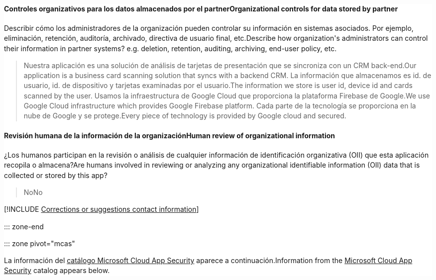 #### <a name="organizational-controls-for-data-stored-by-partner"></a><span data-ttu-id="4c9b7-140">Controles organizativos para los datos almacenados por el partner</span><span class="sxs-lookup"><span data-stu-id="4c9b7-140">Organizational controls for data stored by partner</span></span>

<span data-ttu-id="4c9b7-141">Describir cómo los administradores de la organización pueden controlar su información en sistemas asociados. Por ejemplo, eliminación, retención, auditoría, archivado, directiva de usuario final, etc.</span><span class="sxs-lookup"><span data-stu-id="4c9b7-141">Describe how organization's administrators can control their information in partner systems? e.g. deletion, retention, auditing, archiving, end-user policy, etc.</span></span>

><span data-ttu-id="4c9b7-142">Nuestra aplicación es una solución de análisis de tarjetas de presentación que se sincroniza con un CRM back-end.</span><span class="sxs-lookup"><span data-stu-id="4c9b7-142">Our application is a business card scanning solution that syncs with a backend CRM.</span></span> <span data-ttu-id="4c9b7-143">La información que almacenamos es id. de usuario, id. de dispositivo y tarjetas examinadas por el usuario.</span><span class="sxs-lookup"><span data-stu-id="4c9b7-143">The information we store is user id, device id and cards scanned by the user.</span></span> <span data-ttu-id="4c9b7-144">Usamos la infraestructura de Google Cloud que proporciona la plataforma Firebase de Google.</span><span class="sxs-lookup"><span data-stu-id="4c9b7-144">We use Google Cloud infrastructure which provides Google Firebase platform.</span></span> <span data-ttu-id="4c9b7-145">Cada parte de la tecnología se proporciona en la nube de Google y se protege.</span><span class="sxs-lookup"><span data-stu-id="4c9b7-145">Every piece of technology is provided by Google cloud and secured.</span></span>

#### <a name="human-review-of-organizational-information"></a><span data-ttu-id="4c9b7-146">Revisión humana de la información de la organización</span><span class="sxs-lookup"><span data-stu-id="4c9b7-146">Human review of organizational information</span></span>

<span data-ttu-id="4c9b7-147">¿Los humanos participan en la revisión o análisis de cualquier información de identificación organizativa (OII) que esta aplicación recopila o almacena?</span><span class="sxs-lookup"><span data-stu-id="4c9b7-147">Are humans involved in reviewing or analyzing any organizational identifiable information (OII) data that is collected or stored by this app?</span></span>

><span data-ttu-id="4c9b7-148">No</span><span class="sxs-lookup"><span data-stu-id="4c9b7-148">No</span></span>

[!INCLUDE [Corrections or suggestions contact information](../includes/corrections-or-suggestions.md)]

::: zone-end

::: zone pivot="mcas"

<span data-ttu-id="4c9b7-149">La información del [catálogo Microsoft Cloud App Security](https://www.microsoft.com/enterprise-mobility-security/cloud-app-security) aparece a continuación.</span><span class="sxs-lookup"><span data-stu-id="4c9b7-149">Information from the [Microsoft Cloud App Security](https://www.microsoft.com/enterprise-mobility-security/cloud-app-security) catalog appears below.</span></span>

<iframe height='1020' title='<span data-ttu-id="4c9b7-150">Microsoft Cloud App Security Información</span><span class="sxs-lookup"><span data-stu-id="4c9b7-150">Microsoft Cloud App Security Information</span></span>' src='https://appmcasinfoprod.azurewebsites.net/#/dashboard/35975' frameborder='no' style='width: 100%;'></iframe><span data-ttu-id="4c9b7-151">
